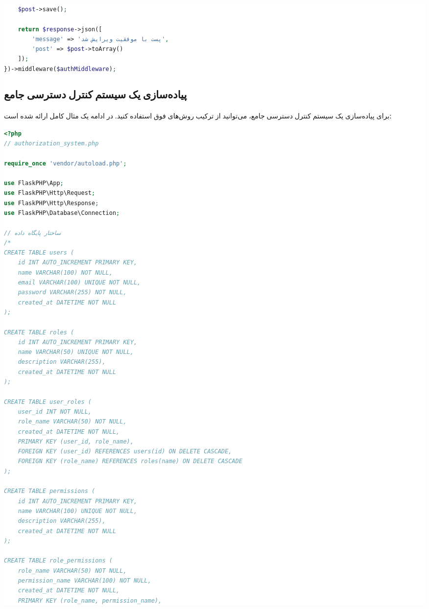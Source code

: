 ```php
    $post->save();
    
    return $response->json([
        'message' => 'پست با موفقیت ویرایش شد',
        'post' => $post->toArray()
    ]);
})->middleware($authMiddleware);
```

## پیاده‌سازی یک سیستم کنترل دسترسی جامع

برای پیاده‌سازی یک سیستم کنترل دسترسی جامع، می‌توانید از ترکیب روش‌های فوق استفاده کنید. در ادامه یک مثال کامل ارائه شده است:

```php
<?php
// authorization_system.php

require_once 'vendor/autoload.php';

use FlaskPHP\App;
use FlaskPHP\Http\Request;
use FlaskPHP\Http\Response;
use FlaskPHP\Database\Connection;

// ساختار پایگاه داده
/*
CREATE TABLE users (
    id INT AUTO_INCREMENT PRIMARY KEY,
    name VARCHAR(100) NOT NULL,
    email VARCHAR(100) UNIQUE NOT NULL,
    password VARCHAR(255) NOT NULL,
    created_at DATETIME NOT NULL
);

CREATE TABLE roles (
    id INT AUTO_INCREMENT PRIMARY KEY,
    name VARCHAR(50) UNIQUE NOT NULL,
    description VARCHAR(255),
    created_at DATETIME NOT NULL
);

CREATE TABLE user_roles (
    user_id INT NOT NULL,
    role_name VARCHAR(50) NOT NULL,
    created_at DATETIME NOT NULL,
    PRIMARY KEY (user_id, role_name),
    FOREIGN KEY (user_id) REFERENCES users(id) ON DELETE CASCADE,
    FOREIGN KEY (role_name) REFERENCES roles(name) ON DELETE CASCADE
);

CREATE TABLE permissions (
    id INT AUTO_INCREMENT PRIMARY KEY,
    name VARCHAR(100) UNIQUE NOT NULL,
    description VARCHAR(255),
    created_at DATETIME NOT NULL
);

CREATE TABLE role_permissions (
    role_name VARCHAR(50) NOT NULL,
    permission_name VARCHAR(100) NOT NULL,
    created_at DATETIME NOT NULL,
    PRIMARY KEY (role_name, permission_name),
```